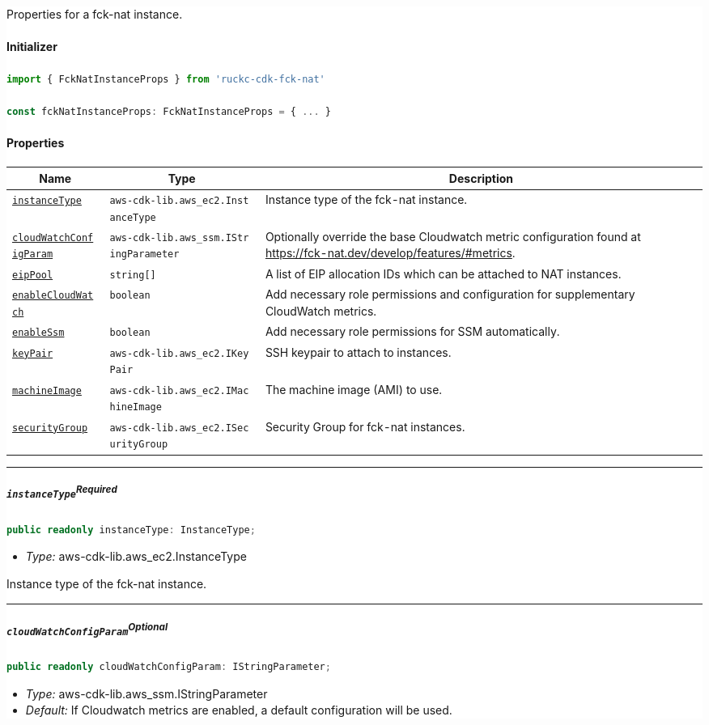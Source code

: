 Properties for a fck-nat instance.

#### Initializer <a name="Initializer" id="ruckc-cdk-fck-nat.FckNatInstanceProps.Initializer"></a>

```typescript
import { FckNatInstanceProps } from 'ruckc-cdk-fck-nat'

const fckNatInstanceProps: FckNatInstanceProps = { ... }
```

#### Properties <a name="Properties" id="Properties"></a>

| **Name** | **Type** | **Description** |
| --- | --- | --- |
| <code><a href="#ruckc-cdk-fck-nat.FckNatInstanceProps.property.instanceType">instanceType</a></code> | <code>aws-cdk-lib.aws_ec2.InstanceType</code> | Instance type of the fck-nat instance. |
| <code><a href="#ruckc-cdk-fck-nat.FckNatInstanceProps.property.cloudWatchConfigParam">cloudWatchConfigParam</a></code> | <code>aws-cdk-lib.aws_ssm.IStringParameter</code> | Optionally override the base Cloudwatch metric configuration found at https://fck-nat.dev/develop/features/#metrics. |
| <code><a href="#ruckc-cdk-fck-nat.FckNatInstanceProps.property.eipPool">eipPool</a></code> | <code>string[]</code> | A list of EIP allocation IDs which can be attached to NAT instances. |
| <code><a href="#ruckc-cdk-fck-nat.FckNatInstanceProps.property.enableCloudWatch">enableCloudWatch</a></code> | <code>boolean</code> | Add necessary role permissions and configuration for supplementary CloudWatch metrics. |
| <code><a href="#ruckc-cdk-fck-nat.FckNatInstanceProps.property.enableSsm">enableSsm</a></code> | <code>boolean</code> | Add necessary role permissions for SSM automatically. |
| <code><a href="#ruckc-cdk-fck-nat.FckNatInstanceProps.property.keyPair">keyPair</a></code> | <code>aws-cdk-lib.aws_ec2.IKeyPair</code> | SSH keypair to attach to instances. |
| <code><a href="#ruckc-cdk-fck-nat.FckNatInstanceProps.property.machineImage">machineImage</a></code> | <code>aws-cdk-lib.aws_ec2.IMachineImage</code> | The machine image (AMI) to use. |
| <code><a href="#ruckc-cdk-fck-nat.FckNatInstanceProps.property.securityGroup">securityGroup</a></code> | <code>aws-cdk-lib.aws_ec2.ISecurityGroup</code> | Security Group for fck-nat instances. |

---

##### `instanceType`<sup>Required</sup> <a name="instanceType" id="ruckc-cdk-fck-nat.FckNatInstanceProps.property.instanceType"></a>

```typescript
public readonly instanceType: InstanceType;
```

- *Type:* aws-cdk-lib.aws_ec2.InstanceType

Instance type of the fck-nat instance.

---

##### `cloudWatchConfigParam`<sup>Optional</sup> <a name="cloudWatchConfigParam" id="ruckc-cdk-fck-nat.FckNatInstanceProps.property.cloudWatchConfigParam"></a>

```typescript
public readonly cloudWatchConfigParam: IStringParameter;
```

- *Type:* aws-cdk-lib.aws_ssm.IStringParameter
- *Default:* If Cloudwatch metrics are enabled, a default configuration will be used.
